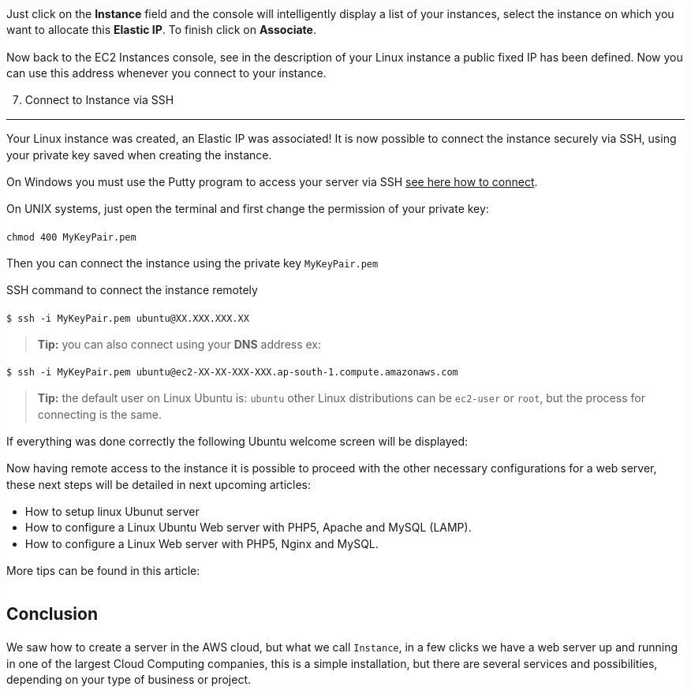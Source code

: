 Just click on the **Instance** field and the console will intelligently display a list of your instances, select the instance on which you want to allocate this **Elastic IP**. To finish click on **Associate**.

Now back to the EC2 Instances console, see in the description of your Linux instance a public fixed IP has been defined. Now you can use this address whenever you connect to your instance.

7. Connect to Instance via SSH
----------------------------------

Your Linux instance was created, an Elastic IP was associated! It is now possible to connect the instance securely via SSH, using your private key saved when creating the instance.

On Windows you must use the Putty program to access your server via SSH [see here how to connect](http://docs.aws.amazon.com/AWSEC2/latest/UserGuide/putty.html). 

On UNIX systems, just open the terminal and first change the permission of your private key:

	chmod 400 MyKeyPair.pem
	
Then you can connect the instance using the private key `MyKeyPair.pem`

SSH command to connect the instance remotely

	$ ssh -i MyKeyPair.pem ubuntu@XX.XXX.XXX.XX

> **Tip:** you can also connect using your **DNS** address ex: 

	$ ssh -i MyKeyPair.pem ubuntu@ec2-XX-XX-XXX-XXX.ap-south-1.compute.amazonaws.com

> **Tip:** the default user on Linux Ubuntu is: `ubuntu` other Linux distributions can be `ec2-user` or `root`, but the process for connecting is the same.

If everything was done correctly the following Ubuntu welcome screen will be displayed:



Now having remote access to the instance it is possible to proceed with the other necessary configurations for a web server, these next steps will be detailed in next upcoming articles:

- How to setup linux Ubunut server
- How to configure a Linux Ubuntu Web server with PHP5, Apache and MySQL (LAMP).
- How to configure a Linux Web server with PHP5, Nginx and MySQL.

More tips can be found in this article:


## Conclusion
We saw how to create a server in the AWS cloud, but what we call `Instance`, in a few clicks we have a web server up and running in one of the largest Cloud Computing companies, this is a simple installation, but there are several services and possibilities, depending on your type of business or project.


[signup]: http://aws.amazon.com/pt/free/
[glossary]: http://docs.aws.amazon.com/general/latest/gr/glos-chap.html#E 
[console]: https://console.aws.amazon.com/ec2/v2/home
[putty]: http://www.chiark.greenend.org.uk/~sgtatham/putty/download.html
[ec2]: https://console.aws.amazon.com/ec2/v2/home?region=ap-south-1





[step1]: #step-1:-choose-an-amazon-machine-image-(ami) "Step 1: Choose an Amazon Machine Image (AMI)"
[step2]: #step-2:-choose-an-instance-type "Step 2: Choose an Instance Type"
[step3]: #step-3:-configure-instance-details "Step 3: Configure Instance Details"
[step4]: #step-4:-add-storage "Step 4: Add Storage"
[step5]: #step-5:-tag-instance "Step 5: Tag Instance"
[step6]: #step-6:-configure-security-group "Step 6: Configure Security Group"
[step7]: #step-7:-review-instance-launch "Step 7: Review Instance Launch"
